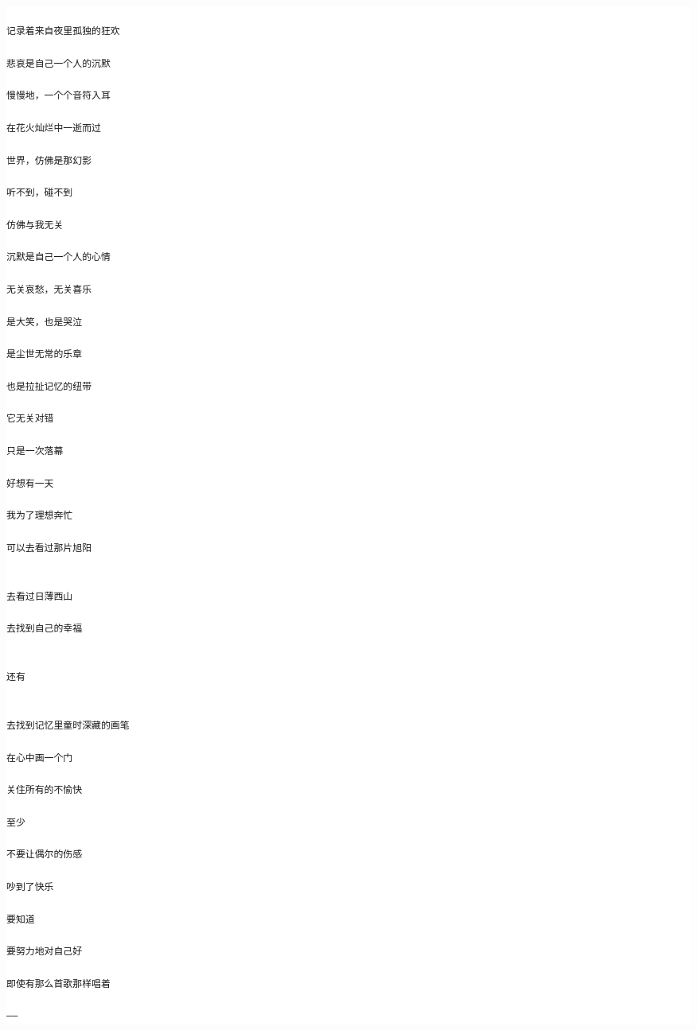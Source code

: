 ```poem_zh-CN

记录着来自夜里孤独的狂欢

悲哀是自己一个人的沉默

慢慢地，一个个音符入耳

在花火灿烂中一逝而过

世界，仿佛是那幻影

听不到，碰不到

仿佛与我无关

沉默是自己一个人的心情

无关哀愁，无关喜乐

是大笑，也是哭泣

是尘世无常的乐章

也是拉扯记忆的纽带

它无关对错

只是一次落幕

好想有一天

我为了理想奔忙

可以去看过那片旭阳
  

去看过日薄西山

去找到自己的幸福
  

还有
  

去找到记忆里童时深藏的画笔

在心中画一个门

关住所有的不愉快

至少

不要让偶尔的伤感

吵到了快乐

要知道

要努力地对自己好

即使有那么首歌那样唱着

——
```